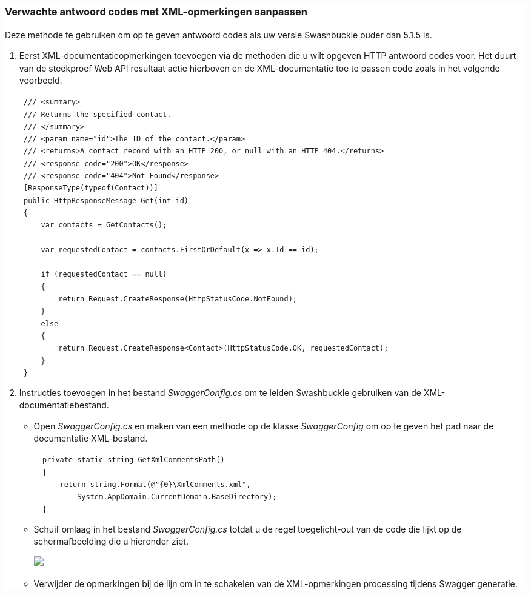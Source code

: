 ### <a name="customize-expected-response-codes-using-xml-comments"></a>Verwachte antwoord codes met XML-opmerkingen aanpassen

Deze methode te gebruiken om op te geven antwoord codes als uw versie Swashbuckle ouder dan 5.1.5 is.

1. Eerst XML-documentatieopmerkingen toevoegen via de methoden die u wilt opgeven HTTP antwoord codes voor. Het duurt van de steekproef Web API resultaat actie hierboven en de XML-documentatie toe te passen code zoals in het volgende voorbeeld. 

        /// <summary>
        /// Returns the specified contact.
        /// </summary>
        /// <param name="id">The ID of the contact.</param>
        /// <returns>A contact record with an HTTP 200, or null with an HTTP 404.</returns>
        /// <response code="200">OK</response>
        /// <response code="404">Not Found</response>
        [ResponseType(typeof(Contact))]
        public HttpResponseMessage Get(int id)
        {
            var contacts = GetContacts();
        
            var requestedContact = contacts.FirstOrDefault(x => x.Id == id);
        
            if (requestedContact == null)
            {
                return Request.CreateResponse(HttpStatusCode.NotFound);
            }
            else
            {
                return Request.CreateResponse<Contact>(HttpStatusCode.OK, requestedContact);
            }
        }

1. Instructies toevoegen in het bestand *SwaggerConfig.cs* om te leiden Swashbuckle gebruiken van de XML-documentatiebestand.

    * Open *SwaggerConfig.cs* en maken van een methode op de klasse *SwaggerConfig* om op te geven het pad naar de documentatie XML-bestand. 

            private static string GetXmlCommentsPath()
            {
                return string.Format(@"{0}\XmlComments.xml", 
                    System.AppDomain.CurrentDomain.BaseDirectory);
            }

    * Schuif omlaag in het bestand *SwaggerConfig.cs* totdat u de regel toegelicht-out van de code die lijkt op de schermafbeelding die u hieronder ziet. 

        ![](./media/app-service-api-dotnet-swashbuckle-customize/xml-comments-commented-out.png)
    
    * Verwijder de opmerkingen bij de lijn om in te schakelen van de XML-opmerkingen processing tijdens Swagger generatie. 
    